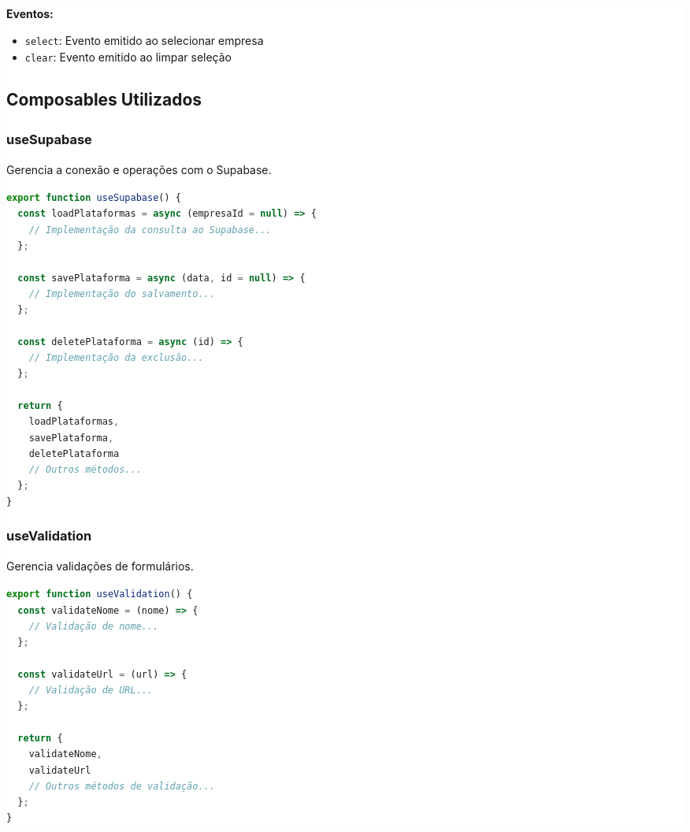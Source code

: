 **Eventos:**

- `select`: Evento emitido ao selecionar empresa
- `clear`: Evento emitido ao limpar seleção

## Composables Utilizados

### useSupabase

Gerencia a conexão e operações com o Supabase.

```javascript
export function useSupabase() {
  const loadPlataformas = async (empresaId = null) => {
    // Implementação da consulta ao Supabase...
  };
  
  const savePlataforma = async (data, id = null) => {
    // Implementação do salvamento...
  };
  
  const deletePlataforma = async (id) => {
    // Implementação da exclusão...
  };
  
  return {
    loadPlataformas,
    savePlataforma,
    deletePlataforma
    // Outros métodos...
  };
}
```

### useValidation

Gerencia validações de formulários.

```javascript
export function useValidation() {
  const validateNome = (nome) => {
    // Validação de nome...
  };
  
  const validateUrl = (url) => {
    // Validação de URL...
  };
  
  return {
    validateNome,
    validateUrl
    // Outros métodos de validação...
  };
}
```
